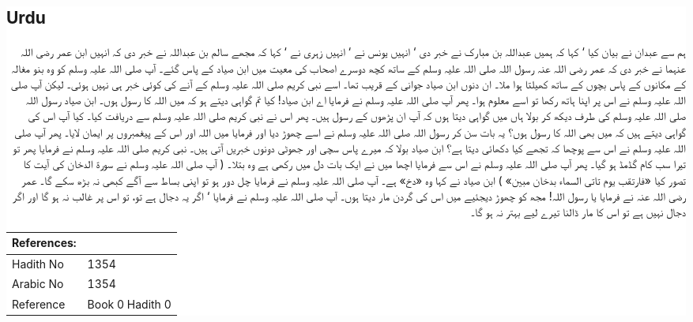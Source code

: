 ## Urdu


<div dir="rtl" lang="ur" style={{fontSize:'larger',backgroundColor:'#f8f9fa',padding:20}}>
ہم سے عبدان نے بیان کیا ‘ کہا کہ ہمیں عبداللہ بن مبارک نے خبر دی ‘ انہیں یونس نے ‘ انہیں زہری نے ‘ کہا کہ مجھے سالم بن عبداللہ نے خبر دی کہ انہیں ابن عمر رضی اللہ عنہما نے خبر دی کہ عمر رضی اللہ عنہ رسول اللہ صلی اللہ علیہ وسلم کے ساتھ کچھ دوسرے اصحاب کی معیت میں ابن صیاد کے پاس گئے۔ آپ صلی اللہ علیہ وسلم کو وہ بنو مغالہ کے مکانوں کے پاس بچوں کے ساتھ کھیلتا ہوا ملا۔ ان دنوں ابن صیاد جوانی کے قریب تھا۔ اسے نبی کریم صلی اللہ علیہ وسلم کے آنے کی کوئی خبر ہی نہیں ہوئی۔ لیکن آپ صلی اللہ علیہ وسلم نے اس پر اپنا ہاتھ رکھا تو اسے معلوم ہوا۔ پھر آپ صلی اللہ علیہ وسلم نے فرمایا اے ابن صیاد! کیا تم گواہی دیتے ہو کہ میں اللہ کا رسول ہوں۔ ابن صیاد رسول اللہ صلی اللہ علیہ وسلم کی طرف دیکھ کر بولا ہاں میں گواہی دیتا ہوں کہ آپ ان پڑھوں کے رسول ہیں۔ پھر اس نے نبی کریم صلی اللہ علیہ وسلم سے دریافت کیا۔ کیا آپ اس کی گواہی دیتے ہیں کہ میں بھی اللہ کا رسول ہوں؟ یہ بات سن کر رسول اللہ صلی اللہ علیہ وسلم نے اسے چھوڑ دیا اور فرمایا میں اللہ اور اس کے پیغمبروں پر ایمان لایا۔ پھر آپ صلی اللہ علیہ وسلم نے اس سے پوچھا کہ تجھے کیا دکھائی دیتا ہے؟ ابن صیاد بولا کہ میرے پاس سچی اور جھوٹی دونوں خبریں آتی ہیں۔ نبی کریم صلی اللہ علیہ وسلم نے فرمایا پھر تو تیرا سب کام گڈمڈ ہو گیا۔ پھر آپ صلی اللہ علیہ وسلم نے اس سے فرمایا اچھا میں نے ایک بات دل میں رکھی ہے وہ بتلا۔ ( آپ صلی اللہ علیہ وسلم نے سورۃ الدخان کی آیت کا تصور کیا «فارتقب يوم تاتی السماء بدخان مبين» ) ابن صیاد نے کہا وہ «دخ» ہے۔ آپ صلی اللہ علیہ وسلم نے فرمایا چل دور ہو تو اپنی بساط سے آگے کبھی نہ بڑھ سکے گا۔ عمر رضی اللہ عنہ نے فرمایا یا رسول اللہ! مجھ کو چھوڑ دیجئیے میں اس کی گردن مار دیتا ہوں۔ آپ صلی اللہ علیہ وسلم نے فرمایا ‘ اگر یہ دجال ہے تو، تو اس پر غالب نہ ہو گا اور اگر دجال نہیں ہے تو اس کا مار ڈالنا تیرے لیے بہتر نہ ہو گا۔
</div>
<div style={{backgroundColor:'#f8f9fa',padding:20, marginBottom: 10}}><table> <thead> <tr> <th>References:</th> <th></th> </tr> </thead> <tbody><tr><td>Hadith No</td><td>1354</td></tr><tr><td>Arabic No</td><td>1354</td></tr><tr><td>Reference</td><td>Book 0 Hadith 0</td></tr></tbody></table></div>